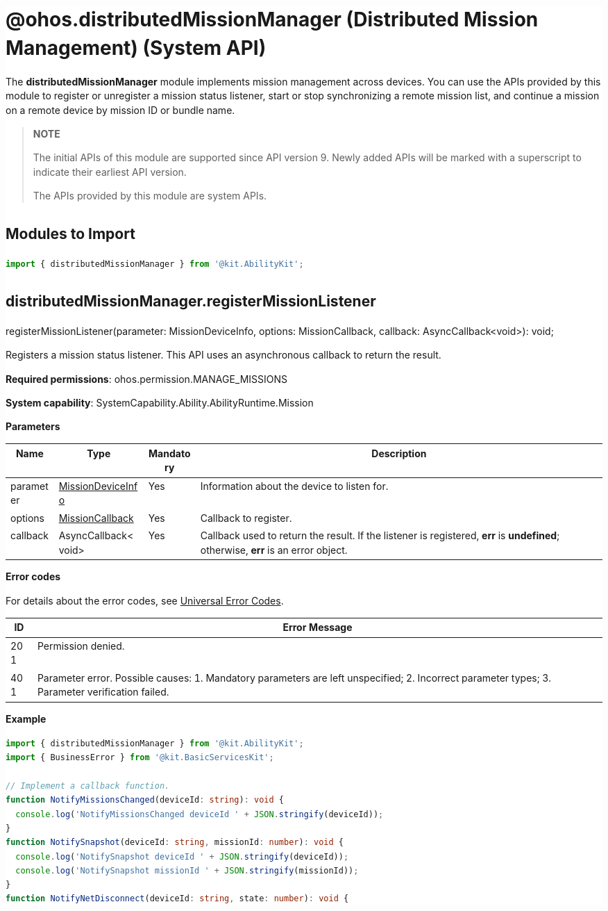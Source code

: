 # @ohos.distributedMissionManager (Distributed Mission Management) (System API)

The **distributedMissionManager** module implements mission management across devices. You can use the APIs provided by this module to register or unregister a mission status listener, start or stop synchronizing a remote mission list, and continue a mission on a remote device by mission ID or bundle name.

> **NOTE**
>
> The initial APIs of this module are supported since API version 9. Newly added APIs will be marked with a superscript to indicate their earliest API version.
>
> The APIs provided by this module are system APIs.

## Modules to Import

```js
import { distributedMissionManager } from '@kit.AbilityKit';
```

## distributedMissionManager.registerMissionListener

registerMissionListener(parameter: MissionDeviceInfo, options: MissionCallback, callback: AsyncCallback&lt;void&gt;): void;

Registers a mission status listener. This API uses an asynchronous callback to return the result.

**Required permissions**: ohos.permission.MANAGE_MISSIONS

**System capability**: SystemCapability.Ability.AbilityRuntime.Mission

**Parameters**

| Name      | Type                                     | Mandatory  | Description       |
| --------- | --------------------------------------- | ---- | --------- |
| parameter | [MissionDeviceInfo](#missiondeviceinfo) | Yes   | Information about the device to listen for.|
| options   | [MissionCallback](#missioncallback)     | Yes   | Callback to register.|
| callback  | AsyncCallback&lt;void&gt;               | Yes   | Callback used to return the result. If the listener is registered, **err** is **undefined**; otherwise, **err** is an error object.|

**Error codes**

For details about the error codes, see [Universal Error Codes](../errorcode-universal.md).

| ID| Error Message|
| ------- | -------------------------------- |
| 201      | Permission denied.|
| 401      | Parameter error. Possible causes: 1. Mandatory parameters are left unspecified; 2. Incorrect parameter types; 3. Parameter verification failed. |

**Example**

  ```ts
  import { distributedMissionManager } from '@kit.AbilityKit';
  import { BusinessError } from '@kit.BasicServicesKit';
  
  // Implement a callback function.
  function NotifyMissionsChanged(deviceId: string): void {
    console.log('NotifyMissionsChanged deviceId ' + JSON.stringify(deviceId));
  }
  function NotifySnapshot(deviceId: string, missionId: number): void {
    console.log('NotifySnapshot deviceId ' + JSON.stringify(deviceId));
    console.log('NotifySnapshot missionId ' + JSON.stringify(missionId));
  }
  function NotifyNetDisconnect(deviceId: string, state: number): void {
  ```